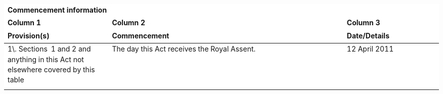 <table>
<colgroup>
  <col width="24%">
  <col width="54%">
  <col width="22%">
</colgroup>

<thead>
  <tr>
    <td colspan="3">
      <div>
        <b>Commencement information</b>
      </div>
    </td>
  </tr>
  <tr>
    <td>
      <div>
        <b>Column 1</b>
      </div>
    </td>
    <td>
      <div>
        <b>Column 2</b>
      </div>
    </td>
    <td>
      <div>
        <b>Column 3</b>
      </div>
    </td>
  </tr>
  <tr>
    <td>
      <div>
        <b>Provision(s)</b>
      </div>
    </td>
    <td>
      <div>
        <b>Commencement</b>
      </div>
    </td>
    <td>
      <div>
        <b>Date/Details</b>
      </div>
    </td>
  </tr>
</thead>
<tr>
  <td>
    <div>1\. Sections 1 and 2 and anything in this Act not elsewhere covered by
      this table</div>
  </td>
  <td>
    <div>The day this Act receives the Royal Assent.</div>
  </td>
  <td>
    <div>12 April 2011</div>
  </td>
</tr>
<tr>
  <td>